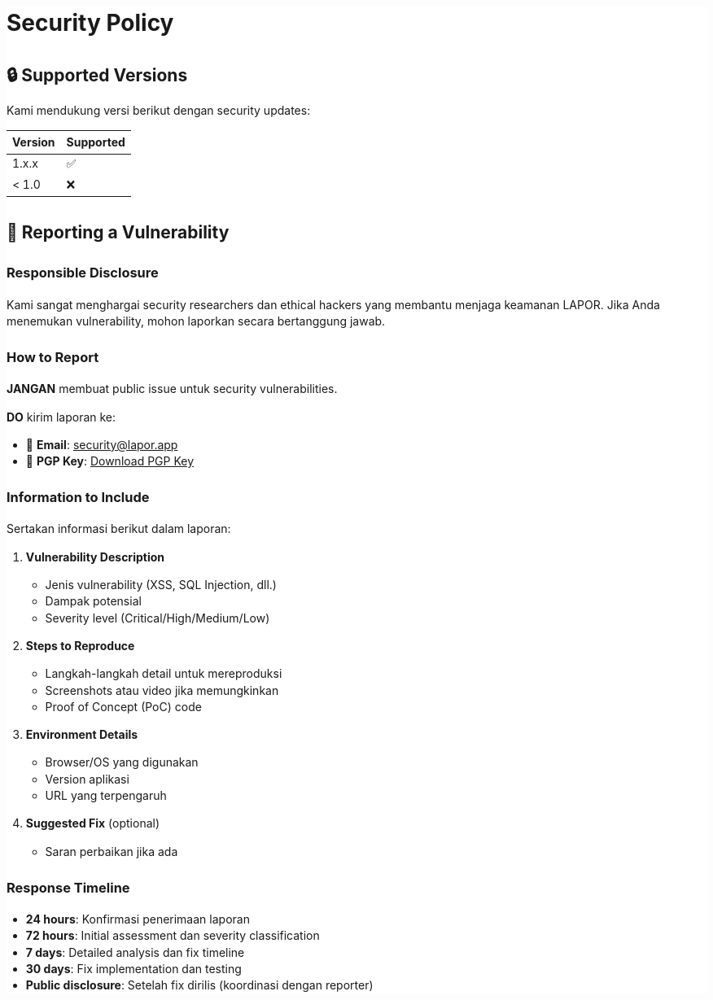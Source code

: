 # Security Policy

## 🔒 Supported Versions

Kami mendukung versi berikut dengan security updates:

| Version | Supported          |
| ------- | ------------------ |
| 1.x.x   | :white_check_mark: |
| < 1.0   | :x:                |

## 🚨 Reporting a Vulnerability

### Responsible Disclosure

Kami sangat menghargai security researchers dan ethical hackers yang membantu menjaga keamanan LAPOR. Jika Anda menemukan vulnerability, mohon laporkan secara bertanggung jawab.

### How to Report

**JANGAN** membuat public issue untuk security vulnerabilities.

**DO** kirim laporan ke:
- 📧 **Email**: security@lapor.app
- 🔐 **PGP Key**: [Download PGP Key](https://lapor.app/.well-known/pgp-key.asc)

### Information to Include

Sertakan informasi berikut dalam laporan:

1. **Vulnerability Description**
   - Jenis vulnerability (XSS, SQL Injection, dll.)
   - Dampak potensial
   - Severity level (Critical/High/Medium/Low)

2. **Steps to Reproduce**
   - Langkah-langkah detail untuk mereproduksi
   - Screenshots atau video jika memungkinkan
   - Proof of Concept (PoC) code

3. **Environment Details**
   - Browser/OS yang digunakan
   - Version aplikasi
   - URL yang terpengaruh

4. **Suggested Fix** (optional)
   - Saran perbaikan jika ada

### Response Timeline

- **24 hours**: Konfirmasi penerimaan laporan
- **72 hours**: Initial assessment dan severity classification
- **7 days**: Detailed analysis dan fix timeline
- **30 days**: Fix implementation dan testing
- **Public disclosure**: Setelah fix dirilis (koordinasi dengan reporter)
